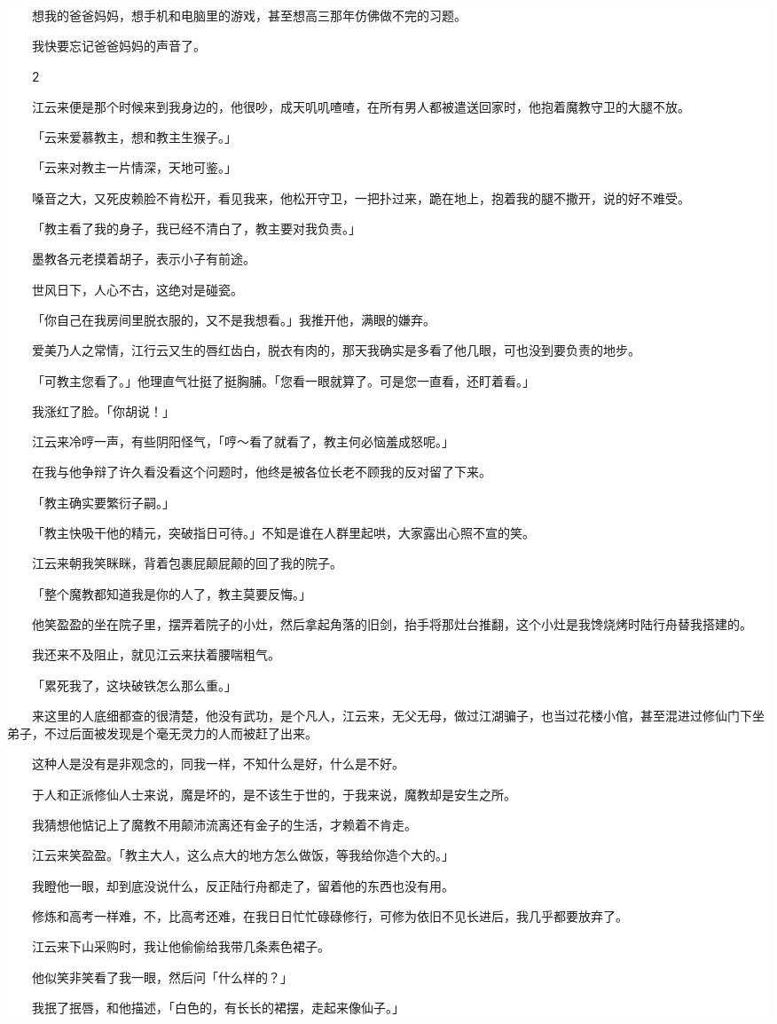 &emsp;&emsp;想我的爸爸妈妈，想手机和电脑里的游戏，甚至想高三那年仿佛做不完的习题。  
  
&emsp;&emsp;我快要忘记爸爸妈妈的声音了。  
  
&emsp;&emsp;2  
  
&emsp;&emsp;江云来便是那个时候来到我身边的，他很吵，成天叽叽喳喳，在所有男人都被遣送回家时，他抱着魔教守卫的大腿不放。  
  
&emsp;&emsp;「云来爱慕教主，想和教主生猴子。」  
  
&emsp;&emsp;「云来对教主一片情深，天地可鉴。」  
  
&emsp;&emsp;嗓音之大，又死皮赖脸不肯松开，看见我来，他松开守卫，一把扑过来，跪在地上，抱着我的腿不撒开，说的好不难受。  
  
&emsp;&emsp;「教主看了我的身子，我已经不清白了，教主要对我负责。」  
  
&emsp;&emsp;墨教各元老摸着胡子，表示小子有前途。  
  
&emsp;&emsp;世风日下，人心不古，这绝对是碰瓷。  
  
&emsp;&emsp;「你自己在我房间里脱衣服的，又不是我想看。」我推开他，满眼的嫌弃。  
  
&emsp;&emsp;爱美乃人之常情，江行云又生的唇红齿白，脱衣有肉的，那天我确实是多看了他几眼，可也没到要负责的地步。  
  
&emsp;&emsp;「可教主您看了。」他理直气壮挺了挺胸脯。「您看一眼就算了。可是您一直看，还盯着看。」  
  
&emsp;&emsp;我涨红了脸。「你胡说！」  
  
&emsp;&emsp;江云来冷哼一声，有些阴阳怪气，「哼～看了就看了，教主何必恼羞成怒呢。」  
  
&emsp;&emsp;在我与他争辩了许久看没看这个问题时，他终是被各位长老不顾我的反对留了下来。  
  
&emsp;&emsp;「教主确实要繁衍子嗣。」  
  
&emsp;&emsp;「教主快吸干他的精元，突破指日可待。」不知是谁在人群里起哄，大家露出心照不宣的笑。  
  
&emsp;&emsp;江云来朝我笑眯眯，背着包裹屁颠屁颠的回了我的院子。  
  
&emsp;&emsp;「整个魔教都知道我是你的人了，教主莫要反悔。」  
  
&emsp;&emsp;他笑盈盈的坐在院子里，摆弄着院子的小灶，然后拿起角落的旧剑，抬手将那灶台推翻，这个小灶是我馋烧烤时陆行舟替我搭建的。  
  
&emsp;&emsp;我还来不及阻止，就见江云来扶着腰喘粗气。  
  
&emsp;&emsp;「累死我了，这块破铁怎么那么重。」  
  
&emsp;&emsp;来这里的人底细都查的很清楚，他没有武功，是个凡人，江云来，无父无母，做过江湖骗子，也当过花楼小倌，甚至混进过修仙门下坐弟子，不过后面被发现是个毫无灵力的人而被赶了出来。  
  
&emsp;&emsp;这种人是没有是非观念的，同我一样，不知什么是好，什么是不好。  
  
&emsp;&emsp;于人和正派修仙人士来说，魔是坏的，是不该生于世的，于我来说，魔教却是安生之所。  
  
&emsp;&emsp;我猜想他惦记上了魔教不用颠沛流离还有金子的生活，才赖着不肯走。  
  
&emsp;&emsp;江云来笑盈盈。「教主大人，这么点大的地方怎么做饭，等我给你造个大的。」  
  
&emsp;&emsp;我瞪他一眼，却到底没说什么，反正陆行舟都走了，留着他的东西也没有用。  
  
&emsp;&emsp;修炼和高考一样难，不，比高考还难，在我日日忙忙碌碌修行，可修为依旧不见长进后，我几乎都要放弃了。  
  
&emsp;&emsp;江云来下山采购时，我让他偷偷给我带几条素色裙子。  
  
&emsp;&emsp;他似笑非笑看了我一眼，然后问「什么样的？」  
  
&emsp;&emsp;我抿了抿唇，和他描述，「白色的，有长长的裙摆，走起来像仙子。」  
  